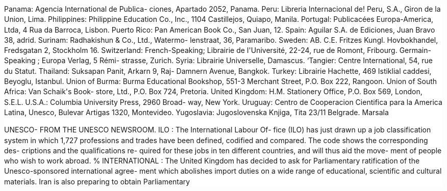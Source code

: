 Panama: Agencia International de Publica- 
ciones, Apartado 2052, Panama. 
Peru: Libreria Internacional de! Peru, S.A., 
Giron de la Union, Lima. 
Philippines: Philippine Education Co., Inc., 
1104 Castillejos, Quiapo, Manila. 
Portugal: Publicacées Europa-America, Ltda, 
4 Rua da Barroca, Lisbon. 
Puerto Rico: Pan American Book Co., San 
Juan, 12. 
Spain: Aguilar S.A. de Ediciones, Juan Bravo 38, 
adrid. 
Surinam: Radhakishun & Co., Ltd., Watermo- 
lenstraat, 36, Paramaribo. 
Sweden: AB. C.E. Fritzes Kungl. Hovbokhandel, 
Fredsgatan 2, Stockholm 16. 
Switzerland: French-Speaking; Librairie de 
I'Université, 22-24, rue de Romont, Fribourg. 
Germain-Speaking ; Europa Verlag, 5 Rémi- 
strasse, Zurich. 
Syria: Librairie Universelle, Damascus. 
‘Tangier: Centre International, 54, rue du Statut. 
Thailand: Suksapan Panit, Arkarn 9, Raj- 
Damnern Avenue, Bangkok. 
Turkey: Librairie Hachette, 469 Istiklial caddesi, 
Beyoglu, Istanbul. 
Union of Burma: Burma Educational Bookshop, 
551-3 Merchant Street, P.O. Box 222, Rangoon. 
Union of South Africa: Van Schaik's Book- 
store, Ltd., P.O. Box 724, Pretoria. 
United Kingdom: H.M. Stationery Office, P.O. 
Box 569, London, S.E.L. 
U.S.A.: Columbia University Press, 2960 Broad- 
way, New York. 
Uruguay: Centro de Cooperacion Cientifica 
para la America Latina, Unesco, Bulevar Artigas 
1320, Montevideo. 
Yugoslavia: Jugoslovenska Knjiga, 
Tita 23/11 Belgrade. 
Marsala 
  
    
              
  
UNESCO- 
FROM THE UNESCO NEWSROOM. 
ILO : The International Labour Of- 
fice (ILO) has just drawn up a job 
classification system in which 1,727 
professions and trades have been 
defined, codified and compared. The 
code shows the corresponding des- 
criptions and the qualifications re- 
quired for these jobs in ten different 
countries, and will thus aid the move- 
ment of people who wish to work 
abroad. 
% INTERNATIONAL : The United 
Kingdom has decided to ask for 
Parliamentary ratification of the 
Unesco-sponsored international agree- 
ment which abolishes import duties on 
a wide range of educational, scientific 
and cultural materials. Iran is also 
preparing to obtain Parliamentary 